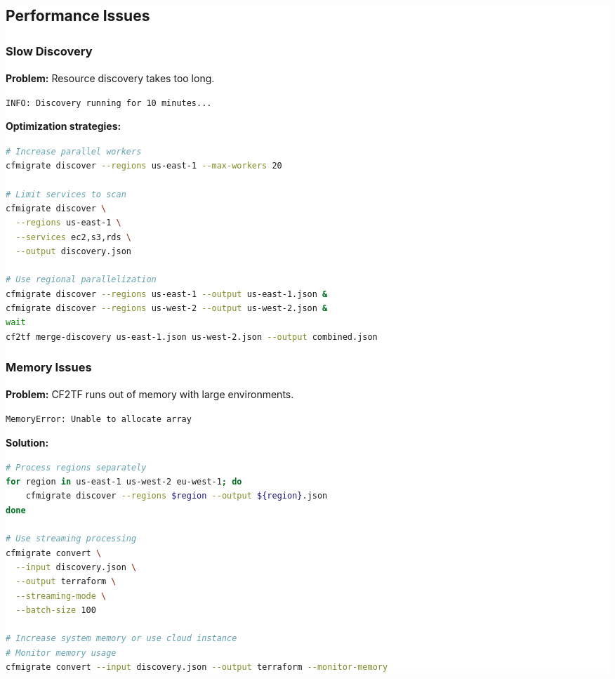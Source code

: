 ## Performance Issues

### Slow Discovery

**Problem:** Resource discovery takes too long.

```
INFO: Discovery running for 10 minutes...
```

**Optimization strategies:**
```bash
# Increase parallel workers
cfmigrate discover --regions us-east-1 --max-workers 20

# Limit services to scan
cfmigrate discover \
  --regions us-east-1 \
  --services ec2,s3,rds \
  --output discovery.json

# Use regional parallelization
cfmigrate discover --regions us-east-1 --output us-east-1.json &
cfmigrate discover --regions us-west-2 --output us-west-2.json &
wait
cf2tf merge-discovery us-east-1.json us-west-2.json --output combined.json
```

### Memory Issues

**Problem:** CF2TF runs out of memory with large environments.

```
MemoryError: Unable to allocate array
```

**Solution:**
```bash
# Process regions separately
for region in us-east-1 us-west-2 eu-west-1; do
    cfmigrate discover --regions $region --output ${region}.json
done

# Use streaming processing
cfmigrate convert \
  --input discovery.json \
  --output terraform \
  --streaming-mode \
  --batch-size 100

# Increase system memory or use cloud instance
# Monitor memory usage
cfmigrate convert --input discovery.json --output terraform --monitor-memory
```
